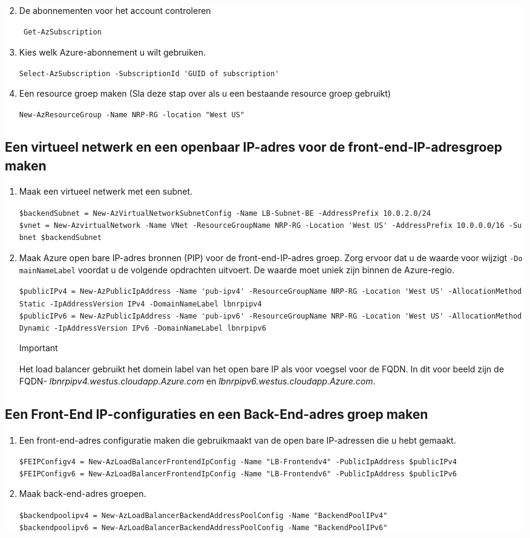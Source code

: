 2. De abonnementen voor het account controleren

   ```azurepowershell-interactive
    Get-AzSubscription
    ```

3. Kies welk Azure-abonnement u wilt gebruiken.

    ```azurepowershell-interactive
    Select-AzSubscription -SubscriptionId 'GUID of subscription'
    ```

4. Een resource groep maken (Sla deze stap over als u een bestaande resource groep gebruikt)

    ```azurepowershell-interactive
    New-AzResourceGroup -Name NRP-RG -location "West US"
    ```

## <a name="create-a-virtual-network-and-a-public-ip-address-for-the-front-end-ip-pool"></a>Een virtueel netwerk en een openbaar IP-adres voor de front-end-IP-adresgroep maken

1. Maak een virtueel netwerk met een subnet.

    ```azurepowershell-interactive
    $backendSubnet = New-AzVirtualNetworkSubnetConfig -Name LB-Subnet-BE -AddressPrefix 10.0.2.0/24
    $vnet = New-AzvirtualNetwork -Name VNet -ResourceGroupName NRP-RG -Location 'West US' -AddressPrefix 10.0.0.0/16 -Subnet $backendSubnet
    ```

2. Maak Azure open bare IP-adres bronnen (PIP) voor de front-end-IP-adres groep. Zorg ervoor dat u de waarde voor wijzigt `-DomainNameLabel` voordat u de volgende opdrachten uitvoert. De waarde moet uniek zijn binnen de Azure-regio.

    ```azurepowershell-interactive
    $publicIPv4 = New-AzPublicIpAddress -Name 'pub-ipv4' -ResourceGroupName NRP-RG -Location 'West US' -AllocationMethod Static -IpAddressVersion IPv4 -DomainNameLabel lbnrpipv4
    $publicIPv6 = New-AzPublicIpAddress -Name 'pub-ipv6' -ResourceGroupName NRP-RG -Location 'West US' -AllocationMethod Dynamic -IpAddressVersion IPv6 -DomainNameLabel lbnrpipv6
    ```

    > [!IMPORTANT]
    > Het load balancer gebruikt het domein label van het open bare IP als voor voegsel voor de FQDN. In dit voor beeld zijn de FQDN- *lbnrpipv4.westus.cloudapp.Azure.com* en *lbnrpipv6.westus.cloudapp.Azure.com*.

## <a name="create-a-front-end-ip-configurations-and-a-back-end-address-pool"></a>Een Front-End IP-configuraties en een Back-End-adres groep maken

1. Een front-end-adres configuratie maken die gebruikmaakt van de open bare IP-adressen die u hebt gemaakt.

    ```azurepowershell-interactive
    $FEIPConfigv4 = New-AzLoadBalancerFrontendIpConfig -Name "LB-Frontendv4" -PublicIpAddress $publicIPv4
    $FEIPConfigv6 = New-AzLoadBalancerFrontendIpConfig -Name "LB-Frontendv6" -PublicIpAddress $publicIPv6
    ```

2. Maak back-end-adres groepen.

    ```azurepowershell-interactive
    $backendpoolipv4 = New-AzLoadBalancerBackendAddressPoolConfig -Name "BackendPoolIPv4"
    $backendpoolipv6 = New-AzLoadBalancerBackendAddressPoolConfig -Name "BackendPoolIPv6"
    ```
   ```